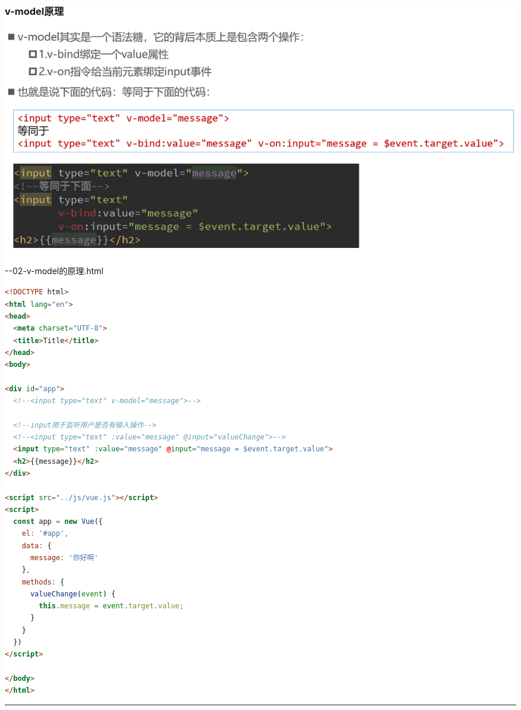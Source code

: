 
### v-model原理

![1585276121421](picture/1585276121421.png)

--02-v-model的原理.html

```html
<!DOCTYPE html>
<html lang="en">
<head>
  <meta charset="UTF-8">
  <title>Title</title>
</head>
<body>

<div id="app">
  <!--<input type="text" v-model="message">-->

  <!--input用于监听用户是否有输入操作-->
  <!--<input type="text" :value="message" @input="valueChange">-->
  <input type="text" :value="message" @input="message = $event.target.value">
  <h2>{{message}}</h2>
</div>

<script src="../js/vue.js"></script>
<script>
  const app = new Vue({
    el: '#app',
    data: {
      message: '你好啊'
    },
    methods: {
      valueChange(event) {
        this.message = event.target.value;
      }
    }
  })
</script>

</body>
</html>
```

---